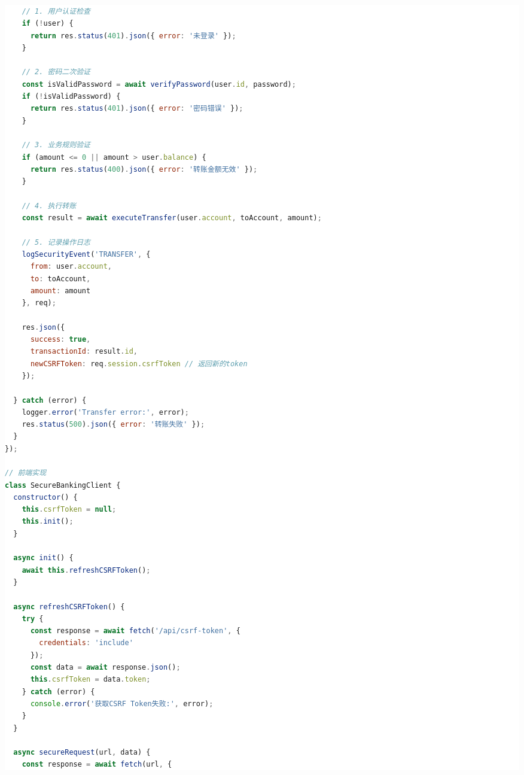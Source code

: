 ```javascript
    // 1. 用户认证检查
    if (!user) {
      return res.status(401).json({ error: '未登录' });
    }

    // 2. 密码二次验证
    const isValidPassword = await verifyPassword(user.id, password);
    if (!isValidPassword) {
      return res.status(401).json({ error: '密码错误' });
    }

    // 3. 业务规则验证
    if (amount <= 0 || amount > user.balance) {
      return res.status(400).json({ error: '转账金额无效' });
    }

    // 4. 执行转账
    const result = await executeTransfer(user.account, toAccount, amount);

    // 5. 记录操作日志
    logSecurityEvent('TRANSFER', {
      from: user.account,
      to: toAccount,
      amount: amount
    }, req);

    res.json({
      success: true,
      transactionId: result.id,
      newCSRFToken: req.session.csrfToken // 返回新的token
    });

  } catch (error) {
    logger.error('Transfer error:', error);
    res.status(500).json({ error: '转账失败' });
  }
});

// 前端实现
class SecureBankingClient {
  constructor() {
    this.csrfToken = null;
    this.init();
  }

  async init() {
    await this.refreshCSRFToken();
  }

  async refreshCSRFToken() {
    try {
      const response = await fetch('/api/csrf-token', {
        credentials: 'include'
      });
      const data = await response.json();
      this.csrfToken = data.token;
    } catch (error) {
      console.error('获取CSRF Token失败:', error);
    }
  }

  async secureRequest(url, data) {
    const response = await fetch(url, {
```